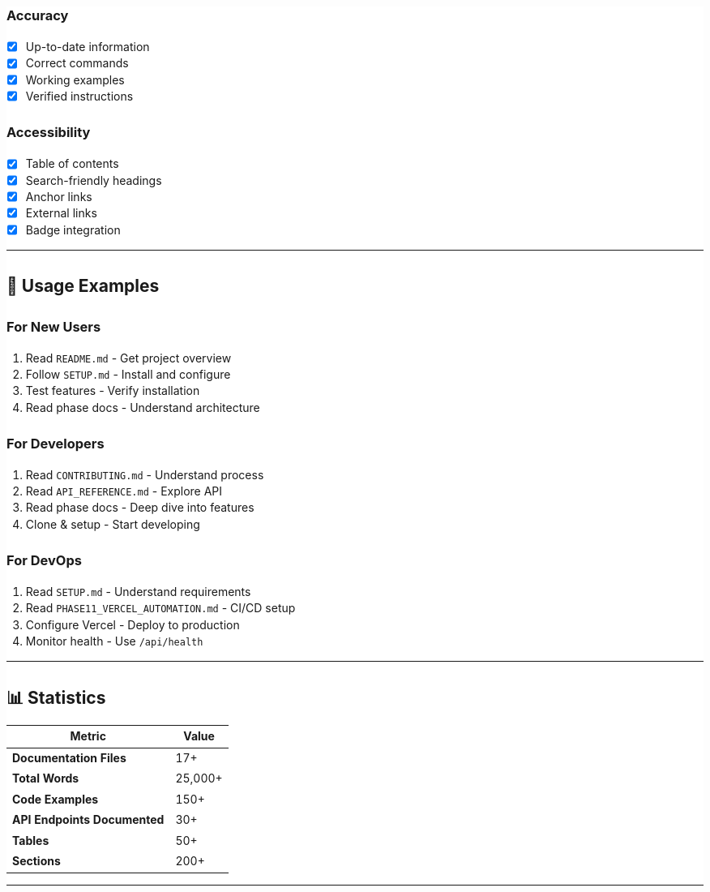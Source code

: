 ### **Accuracy**
- [x] Up-to-date information
- [x] Correct commands
- [x] Working examples
- [x] Verified instructions

### **Accessibility**
- [x] Table of contents
- [x] Search-friendly headings
- [x] Anchor links
- [x] External links
- [x] Badge integration

---

## 🎯 Usage Examples

### **For New Users**

1. Read `README.md` - Get project overview
2. Follow `SETUP.md` - Install and configure
3. Test features - Verify installation
4. Read phase docs - Understand architecture

### **For Developers**

1. Read `CONTRIBUTING.md` - Understand process
2. Read `API_REFERENCE.md` - Explore API
3. Read phase docs - Deep dive into features
4. Clone & setup - Start developing

### **For DevOps**

1. Read `SETUP.md` - Understand requirements
2. Read `PHASE11_VERCEL_AUTOMATION.md` - CI/CD setup
3. Configure Vercel - Deploy to production
4. Monitor health - Use `/api/health`

---

## 📊 Statistics

| Metric | Value |
|--------|-------|
| **Documentation Files** | 17+ |
| **Total Words** | 25,000+ |
| **Code Examples** | 150+ |
| **API Endpoints Documented** | 30+ |
| **Tables** | 50+ |
| **Sections** | 200+ |

---